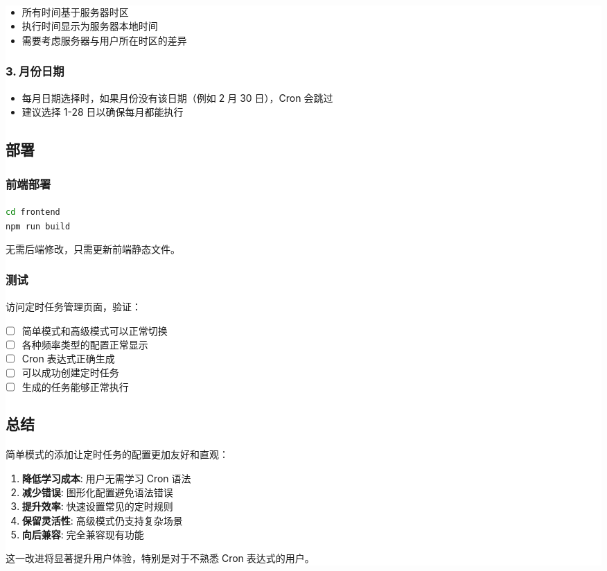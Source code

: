 - 所有时间基于服务器时区
- 执行时间显示为服务器本地时间
- 需要考虑服务器与用户所在时区的差异

### 3. 月份日期

- 每月日期选择时，如果月份没有该日期（例如 2 月 30 日），Cron 会跳过
- 建议选择 1-28 日以确保每月都能执行

## 部署

### 前端部署

```bash
cd frontend
npm run build
```

无需后端修改，只需更新前端静态文件。

### 测试

访问定时任务管理页面，验证：
- [ ] 简单模式和高级模式可以正常切换
- [ ] 各种频率类型的配置正常显示
- [ ] Cron 表达式正确生成
- [ ] 可以成功创建定时任务
- [ ] 生成的任务能够正常执行

## 总结

简单模式的添加让定时任务的配置更加友好和直观：

1. **降低学习成本**: 用户无需学习 Cron 语法
2. **减少错误**: 图形化配置避免语法错误
3. **提升效率**: 快速设置常见的定时规则
4. **保留灵活性**: 高级模式仍支持复杂场景
5. **向后兼容**: 完全兼容现有功能

这一改进将显著提升用户体验，特别是对于不熟悉 Cron 表达式的用户。

